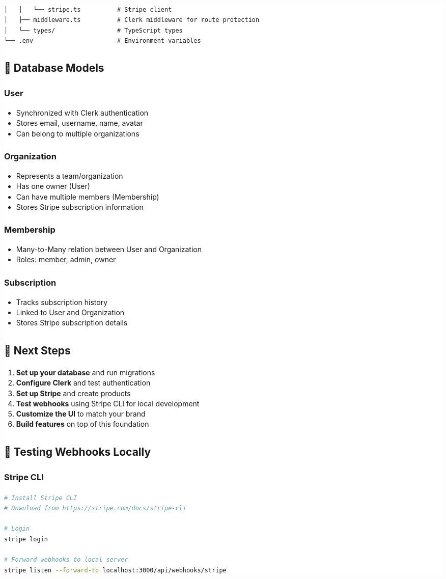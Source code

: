 ```
│   │   └── stripe.ts          # Stripe client
│   ├── middleware.ts          # Clerk middleware for route protection
│   └── types/                 # TypeScript types
└── .env                       # Environment variables
```

## 🔄 Database Models

### User
- Synchronized with Clerk authentication
- Stores email, username, name, avatar
- Can belong to multiple organizations

### Organization
- Represents a team/organization
- Has one owner (User)
- Can have multiple members (Membership)
- Stores Stripe subscription information

### Membership
- Many-to-Many relation between User and Organization
- Roles: member, admin, owner

### Subscription
- Tracks subscription history
- Linked to User and Organization
- Stores Stripe subscription details

## 🎯 Next Steps

1. **Set up your database** and run migrations
2. **Configure Clerk** and test authentication
3. **Set up Stripe** and create products
4. **Test webhooks** using Stripe CLI for local development
5. **Customize the UI** to match your brand
6. **Build features** on top of this foundation

## 🧪 Testing Webhooks Locally

### Stripe CLI

```bash
# Install Stripe CLI
# Download from https://stripe.com/docs/stripe-cli

# Login
stripe login

# Forward webhooks to local server
stripe listen --forward-to localhost:3000/api/webhooks/stripe
```
